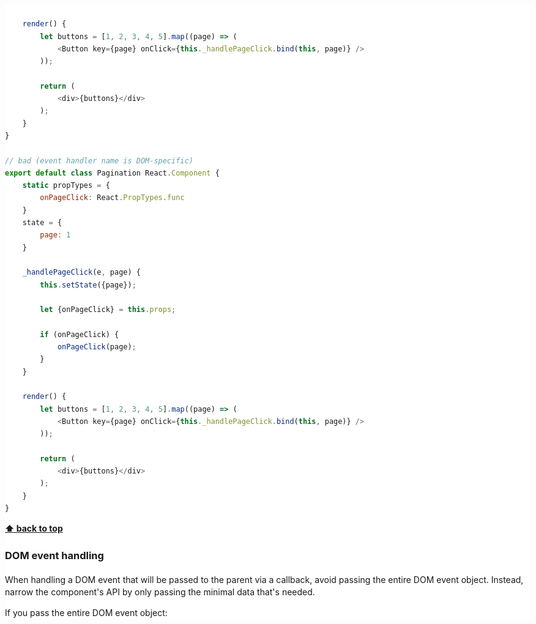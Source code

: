 ```js

    render() {
        let buttons = [1, 2, 3, 4, 5].map((page) => (
            <Button key={page} onClick={this._handlePageClick.bind(this, page)} />
        ));

        return (
            <div>{buttons}</div>
        );
    }
}

// bad (event handler name is DOM-specific)
export default class Pagination React.Component {
    static propTypes = {
        onPageClick: React.PropTypes.func
    }
    state = {
        page: 1
    }

    _handlePageClick(e, page) {
        this.setState({page});

        let {onPageClick} = this.props;

        if (onPageClick) {
            onPageClick(page);
        }
    }

    render() {
        let buttons = [1, 2, 3, 4, 5].map((page) => (
            <Button key={page} onClick={this._handlePageClick.bind(this, page)} />
        ));

        return (
            <div>{buttons}</div>
        );
    }
}
```

**[⬆ back to top](#table-of-contents)**

### DOM event handling

When handling a DOM event that will be passed to the parent via a callback, avoid passing the entire DOM event object. Instead, narrow the component's API by only passing the minimal data that's needed.

If you pass the entire DOM event object:
